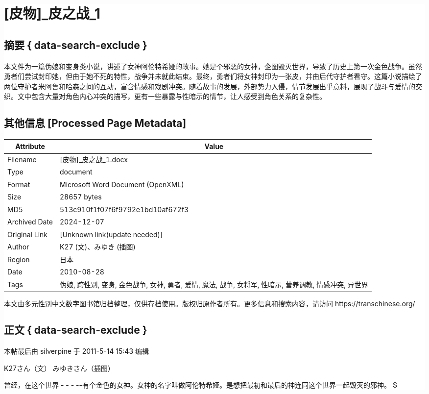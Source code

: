 # [皮物]_皮之战_1



## 摘要  { data-search-exclude }


本文件为一篇伪娘和变身类小说，讲述了女神阿伦特希娅的故事。她是个邪恶的女神，企图毁灭世界，导致了历史上第一次金色战争。虽然勇者们尝试封印她，但由于她不死的特性，战争并未就此结束。最终，勇者们将女神封印为一张皮，并由后代守护者看守。这篇小说描绘了两位守护者米阿鲁和哈森之间的互动，富含情感和戏剧冲突。随着故事的发展，外部势力入侵，情节发展出乎意料，展现了战斗与爱情的交织。文中包含大量对角色内心冲突的描写，更有一些暴露与性暗示的情节，让人感受到角色关系的复杂性。



## 其他信息 [Processed Page Metadata]

| Attribute       | Value                                  |
|-----------------|----------------------------------------|
| Filename        | [皮物]_皮之战_1.docx                             |
| Type            | document                                 |
| Format          | Microsoft Word Document (OpenXML)                               |
| Size            | 28657 bytes                           |
| MD5             | 513c910f1f07f6f9792e1bd10af672f3                                  |
| Archived Date   | 2024-12-07                             |
| Original Link   | [Unknown link(update needed)]                         |
| Author          | K27 (文)、みゆき (插图)                               |
| Region          | 日本                               |
| Date            | 2010-08-28                                 |
| Tags            | 伪娘, 跨性别, 变身, 金色战争, 女神, 勇者, 爱情, 魔法, 战争, 女将军, 性暗示, 营养调教, 情感冲突, 异世界                                 |

本文由多元性别中文数字图书馆归档整理，仅供存档使用。版权归原作者所有。更多信息和搜索内容，请访问 <https://transchinese.org/>


## 正文 { data-search-exclude }


本帖最后由 silverpine 于 2011-5-14 15:43 编辑





K27さん（文） みゆきさん（插图）







曾经，在这个世界 - - - --有个金色的女神。女神的名字叫做阿伦特希娅。是想把最初和最后的神连同这个世界一起毁灭的邪神。 $
